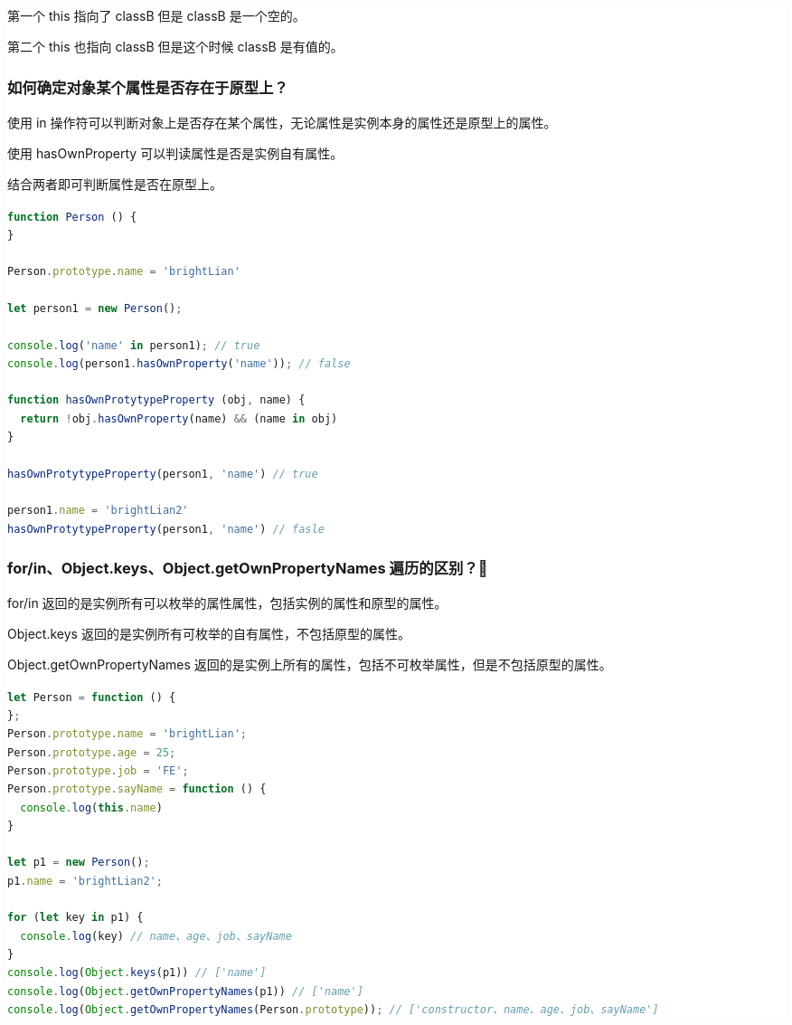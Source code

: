 第一个 this 指向了 classB 但是 classB 是一个空的。

第二个 this 也指向 classB 但是这个时候 classB 是有值的。

### 如何确定对象某个属性是否存在于原型上？

使用 in 操作符可以判断对象上是否存在某个属性，无论属性是实例本身的属性还是原型上的属性。

使用 hasOwnProperty 可以判读属性是否是实例自有属性。

结合两者即可判断属性是否在原型上。

```javascript
function Person () {
}

Person.prototype.name = 'brightLian'

let person1 = new Person();

console.log('name' in person1); // true
console.log(person1.hasOwnProperty('name')); // false

function hasOwnProtytypeProperty (obj, name) {
  return !obj.hasOwnProperty(name) && (name in obj)
}

hasOwnProtytypeProperty(person1, 'name') // true

person1.name = 'brightLian2'
hasOwnProtytypeProperty(person1, 'name') // fasle
```

### for/in、Object.keys、Object.getOwnPropertyNames 遍历的区别？:star2:

for/in 返回的是实例所有可以枚举的属性属性，包括实例的属性和原型的属性。

Object.keys 返回的是实例所有可枚举的自有属性，不包括原型的属性。

Object.getOwnPropertyNames 返回的是实例上所有的属性，包括不可枚举属性，但是不包括原型的属性。

```javascript
let Person = function () {
};
Person.prototype.name = 'brightLian';
Person.prototype.age = 25;
Person.prototype.job = 'FE';
Person.prototype.sayName = function () {
  console.log(this.name)
}

let p1 = new Person();
p1.name = 'brightLian2';

for (let key in p1) {
  console.log(key) // name、age、job、sayName
}
console.log(Object.keys(p1)) // ['name']
console.log(Object.getOwnPropertyNames(p1)) // ['name']
console.log(Object.getOwnPropertyNames(Person.prototype)); // ['constructor、name、age、job、sayName']
```